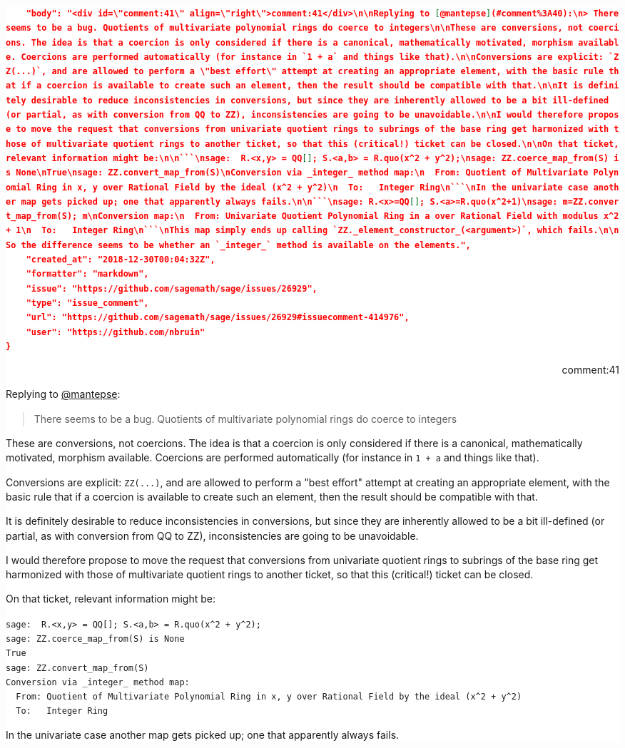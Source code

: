 ```json
    "body": "<div id=\"comment:41\" align=\"right\">comment:41</div>\n\nReplying to [@mantepse](#comment%3A40):\n> There seems to be a bug. Quotients of multivariate polynomial rings do coerce to integers\n\nThese are conversions, not coercions. The idea is that a coercion is only considered if there is a canonical, mathematically motivated, morphism available. Coercions are performed automatically (for instance in `1 + a` and things like that).\n\nConversions are explicit: `ZZ(...)`, and are allowed to perform a \"best effort\" attempt at creating an appropriate element, with the basic rule that if a coercion is available to create such an element, then the result should be compatible with that.\n\nIt is definitely desirable to reduce inconsistencies in conversions, but since they are inherently allowed to be a bit ill-defined (or partial, as with conversion from QQ to ZZ), inconsistencies are going to be unavoidable.\n\nI would therefore propose to move the request that conversions from univariate quotient rings to subrings of the base ring get harmonized with those of multivariate quotient rings to another ticket, so that this (critical!) ticket can be closed.\n\nOn that ticket, relevant information might be:\n\n```\nsage:  R.<x,y> = QQ[]; S.<a,b> = R.quo(x^2 + y^2);\nsage: ZZ.coerce_map_from(S) is None\nTrue\nsage: ZZ.convert_map_from(S)\nConversion via _integer_ method map:\n  From: Quotient of Multivariate Polynomial Ring in x, y over Rational Field by the ideal (x^2 + y^2)\n  To:   Integer Ring\n```\nIn the univariate case another map gets picked up; one that apparently always fails.\n\n```\nsage: R.<x>=QQ[]; S.<a>=R.quo(x^2+1)\nsage: m=ZZ.convert_map_from(S); m\nConversion map:\n  From: Univariate Quotient Polynomial Ring in a over Rational Field with modulus x^2 + 1\n  To:   Integer Ring\n```\nThis map simply ends up calling `ZZ._element_constructor_(<argument>)`, which fails.\n\nSo the difference seems to be whether an `_integer_` method is available on the elements.",
    "created_at": "2018-12-30T00:04:32Z",
    "formatter": "markdown",
    "issue": "https://github.com/sagemath/sage/issues/26929",
    "type": "issue_comment",
    "url": "https://github.com/sagemath/sage/issues/26929#issuecomment-414976",
    "user": "https://github.com/nbruin"
}
```

<div id="comment:41" align="right">comment:41</div>

Replying to [@mantepse](#comment%3A40):
> There seems to be a bug. Quotients of multivariate polynomial rings do coerce to integers

These are conversions, not coercions. The idea is that a coercion is only considered if there is a canonical, mathematically motivated, morphism available. Coercions are performed automatically (for instance in `1 + a` and things like that).

Conversions are explicit: `ZZ(...)`, and are allowed to perform a "best effort" attempt at creating an appropriate element, with the basic rule that if a coercion is available to create such an element, then the result should be compatible with that.

It is definitely desirable to reduce inconsistencies in conversions, but since they are inherently allowed to be a bit ill-defined (or partial, as with conversion from QQ to ZZ), inconsistencies are going to be unavoidable.

I would therefore propose to move the request that conversions from univariate quotient rings to subrings of the base ring get harmonized with those of multivariate quotient rings to another ticket, so that this (critical!) ticket can be closed.

On that ticket, relevant information might be:

```
sage:  R.<x,y> = QQ[]; S.<a,b> = R.quo(x^2 + y^2);
sage: ZZ.coerce_map_from(S) is None
True
sage: ZZ.convert_map_from(S)
Conversion via _integer_ method map:
  From: Quotient of Multivariate Polynomial Ring in x, y over Rational Field by the ideal (x^2 + y^2)
  To:   Integer Ring
```
In the univariate case another map gets picked up; one that apparently always fails.
